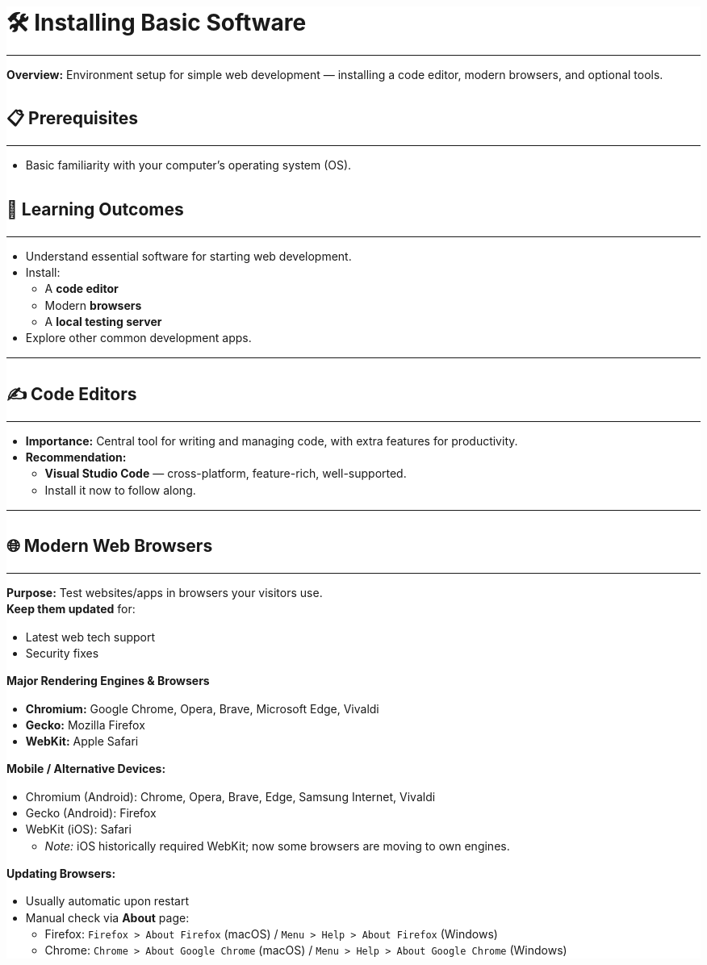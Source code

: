 # 🛠 Installing Basic Software  
---
**Overview:** Environment setup for simple web development — installing a code editor, modern browsers, and optional tools.

## 📋 Prerequisites  
---
- Basic familiarity with your computer’s operating system (OS).

## 🎯 Learning Outcomes  
---
- Understand essential software for starting web development.  
- Install:
  - A **code editor**  
  - Modern **browsers**  
  - A **local testing server**  
- Explore other common development apps.

---

## ✍ Code Editors  
---
- **Importance:** Central tool for writing and managing code, with extra features for productivity.  
- **Recommendation:**  
  - **Visual Studio Code** — cross-platform, feature-rich, well-supported.  
  - Install it now to follow along.

---

## 🌐 Modern Web Browsers  
---
**Purpose:** Test websites/apps in browsers your visitors use.  
**Keep them updated** for:
- Latest web tech support  
- Security fixes

**Major Rendering Engines & Browsers**  
- **Chromium:** Google Chrome, Opera, Brave, Microsoft Edge, Vivaldi  
- **Gecko:** Mozilla Firefox  
- **WebKit:** Apple Safari  

**Mobile / Alternative Devices:**  
- Chromium (Android): Chrome, Opera, Brave, Edge, Samsung Internet, Vivaldi  
- Gecko (Android): Firefox  
- WebKit (iOS): Safari  
  - *Note:* iOS historically required WebKit; now some browsers are moving to own engines.

**Updating Browsers:**  
- Usually automatic upon restart  
- Manual check via **About** page:  
  - Firefox: `Firefox > About Firefox` (macOS) / `Menu > Help > About Firefox` (Windows)  
  - Chrome: `Chrome > About Google Chrome` (macOS) / `Menu > Help > About Google Chrome` (Windows)
